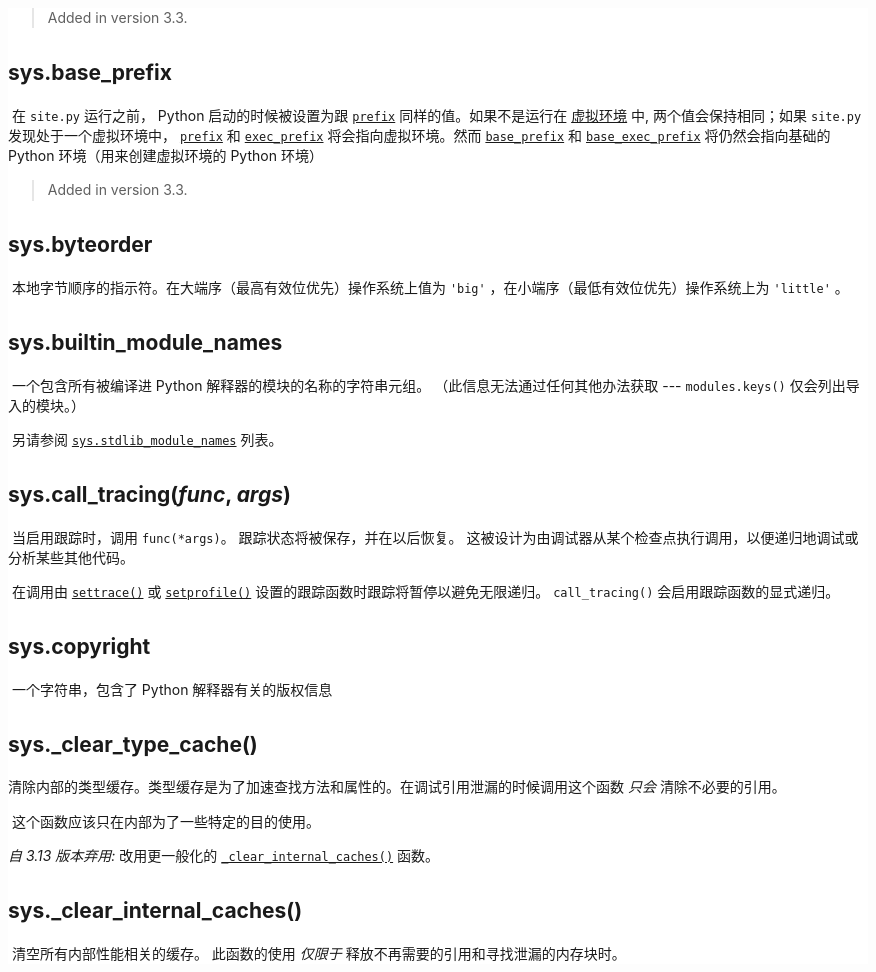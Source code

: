 > Added in version 3.3.
>

## sys.**base_prefix**

​	在 `site.py` 运行之前， Python 启动的时候被设置为跟 [`prefix`](https://docs.python.org/zh-cn/3.13/library/sys.html#sys.prefix) 同样的值。如果不是运行在 [虚拟环境](https://docs.python.org/zh-cn/3.13/library/venv.html#venv-def) 中, 两个值会保持相同；如果 `site.py` 发现处于一个虚拟环境中， [`prefix`](https://docs.python.org/zh-cn/3.13/library/sys.html#sys.prefix) 和 [`exec_prefix`](https://docs.python.org/zh-cn/3.13/library/sys.html#sys.exec_prefix) 将会指向虚拟环境。然而 [`base_prefix`](https://docs.python.org/zh-cn/3.13/library/sys.html#sys.base_prefix) 和 [`base_exec_prefix`](https://docs.python.org/zh-cn/3.13/library/sys.html#sys.base_exec_prefix) 将仍然会指向基础的 Python 环境（用来创建虚拟环境的 Python 环境）

> Added in version 3.3.
>

## sys.**byteorder**

​	本地字节顺序的指示符。在大端序（最高有效位优先）操作系统上值为 `'big'` ，在小端序（最低有效位优先）操作系统上为 `'little'` 。

## sys.**builtin_module_names**

​	一个包含所有被编译进 Python 解释器的模块的名称的字符串元组。 （此信息无法通过任何其他办法获取 --- `modules.keys()` 仅会列出导入的模块。）

​	另请参阅 [`sys.stdlib_module_names`](https://docs.python.org/zh-cn/3.13/library/sys.html#sys.stdlib_module_names) 列表。

## sys.**call_tracing**(*func*, *args*)

​	当启用跟踪时，调用 `func(*args)`。 跟踪状态将被保存，并在以后恢复。 这被设计为由调试器从某个检查点执行调用，以便递归地调试或分析某些其他代码。

​	在调用由 [`settrace()`](https://docs.python.org/zh-cn/3.13/library/sys.html#sys.settrace) 或 [`setprofile()`](https://docs.python.org/zh-cn/3.13/library/sys.html#sys.setprofile) 设置的跟踪函数时跟踪将暂停以避免无限递归。 `call_tracing()` 会启用跟踪函数的显式递归。

## sys.**copyright**

​	一个字符串，包含了 Python 解释器有关的版权信息

## sys.**_clear_type_cache**()

​	清除内部的类型缓存。类型缓存是为了加速查找方法和属性的。在调试引用泄漏的时候调用这个函数 *只会* 清除不必要的引用。

​	这个函数应该只在内部为了一些特定的目的使用。

*自 3.13 版本弃用:* 改用更一般化的 [`_clear_internal_caches()`](https://docs.python.org/zh-cn/3.13/library/sys.html#sys._clear_internal_caches) 函数。

## sys.**_clear_internal_caches**()

​	清空所有内部性能相关的缓存。 此函数的使用 *仅限于* 释放不再需要的引用和寻找泄漏的内存块时。
